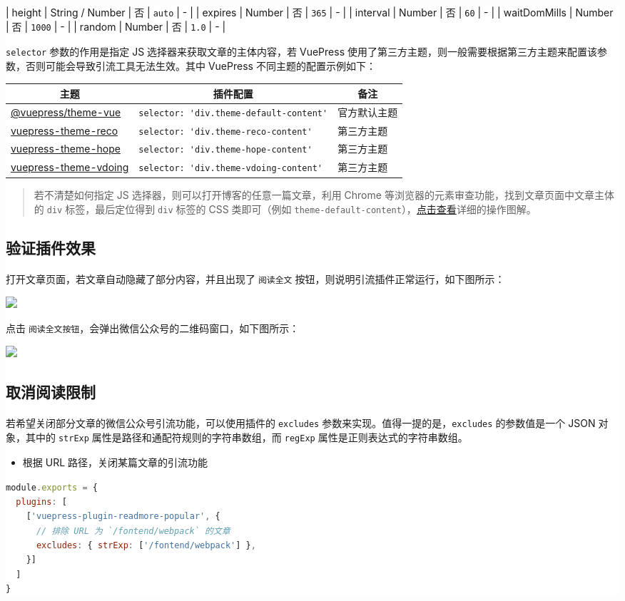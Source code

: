 | height       | String / Number | 否   | `auto`                                               | -    |
| expires      | Number          | 否   | `365`                                                | -    |
| interval     | Number          | 否   | `60`                                                 | -    |
| waitDomMills | Number          | 否   | `1000`                                               | -    |
| random       | Number          | 否   | `1.0`                                                | -    |

`selector` 参数的作用是指定 JS 选择器来获取文章的主体内容，若 VuePress 使用了第三方主题，则一般需要根据第三方主题来配置该参数，否则可能会导致引流工具无法生效。其中 VuePress 不同主题的配置示例如下：

| 主题                                                                                              | 插件配置                                | 备注         |
| ------------------------------------------------------------------------------------------------- | --------------------------------------- | ------------ |
| [@vuepress/theme-vue](https://github.com/vuejs/vuepress/tree/master/packages/@vuepress/theme-vue) | `selector: 'div.theme-default-content'` | 官方默认主题 |
| [vuepress-theme-reco](https://github.com/vuepress-reco/vuepress-theme-reco-1.x)                   | `selector: 'div.theme-reco-content'`    | 第三方主题   |
| [vuepress-theme-hope](https://github.com/vuepress-theme-hope/vuepress-theme-hope-v1)              | `selector: 'div.theme-hope-content'`    | 第三方主题   |
| [vuepress-theme-vdoing](https://github.com/xugaoyi/vuepress-theme-vdoing)                         | `selector: 'div.theme-vdoing-content'`  | 第三方主题   |

> 若不清楚如何指定 JS 选择器，则可以打开博客的任意一篇文章，利用 Chrome 等浏览器的元素审查功能，找到文章页面中文章主体的 `div` 标签，最后定位得到 `div` 标签的 CSS 类即可（例如 `theme-default-content`），[点击查看](https://raw.githubusercontent.com/rqh656418510/vuepress-plugin-readmore-popular/main/screenshot/ggmr7dg23fjj3mqndyays04ok93adj3n.png)详细的操作图解。

## 验证插件效果

打开文章页面，若文章自动隐藏了部分内容，并且出现了 `阅读全文` 按钮，则说明引流插件正常运行，如下图所示：

![](https://raw.githubusercontent.com/rqh656418510/vuepress-plugin-readmore-popular/main/screenshot/g7v4su56sx5g95qipmzh0k1hknj6fsa7.png)

点击 `阅读全文按钮`，会弹出微信公众号的二维码窗口，如下图所示：

![](https://raw.githubusercontent.com/rqh656418510/vuepress-plugin-readmore-popular/main/screenshot/77o3g5fhjovtu725vm8z42lemqt8zwli.png)

## 取消阅读限制

若希望关闭部分文章的微信公众号引流功能，可以使用插件的 `excludes` 参数来实现。值得一提的是，`excludes` 的参数值是一个 JSON 对象，其中的 `strExp` 属性是路径和通配符规则的字符串数组，而 `regExp` 属性是正则表达式的字符串数组。

- 根据 URL 路径，关闭某篇文章的引流功能

``` js
module.exports = {
  plugins: [
    ['vuepress-plugin-readmore-popular', {
      // 排除 URL 为 `/fontend/webpack` 的文章
      excludes: { strExp: ['/fontend/webpack'] },
    }]
  ]
}
```


[npm-image]: https://img.shields.io/npm/v/vuepress-plugin-readmore-popular?style=flat-square
[lic-image]: https://img.shields.io/npm/l/vuepress-plugin-readmore-popular?style=flat-square
[size-image]: https://img.shields.io/github/languages/code-size/rqh656418510/vuepress-plugin-readmore-popular?style=flat-square
[dm-image]: https://img.shields.io/npm/dm/vuepress-plugin-readmore-popular?style=flat-square
[dt-image]: https://img.shields.io/npm/dt/vuepress-plugin-readmore-popular?style=flat-square
[npm-url]: https://www.npmjs.com/package/vuepress-plugin-readmore-popular